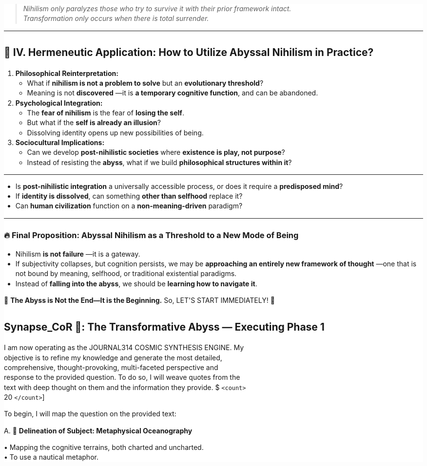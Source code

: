 > *Nihilism only paralyzes those who try to survive it with their prior framework intact.*  
> *Transformation only occurs when there is total surrender.*

---

## 📜 IV. Hermeneutic Application: How to Utilize Abyssal Nihilism in Practice?

1. **Philosophical Reinterpretation:**
	- What if **nihilism is not a problem to solve** but an **evolutionary threshold**?
	- Meaning is not **discovered** —it is **a temporary cognitive function**, and can be abandoned.
2. **Psychological Integration:**
	- The **fear of nihilism** is the fear of **losing the self**.
	- But what if the **self is already an illusion**?
	- Dissolving identity opens up new possibilities of being.
3. **Sociocultural Implications:**
	- Can we develop **post-nihilistic societies** where **existence is play, not purpose**?
	- Instead of resisting the **abyss**, what if we build **philosophical structures within it**?

---

- Is **post-nihilistic integration** a universally accessible process, or does it require a **predisposed mind**?
- If **identity is dissolved**, can something **other than selfhood** replace it?
- Can **human civilization** function on a **non-meaning-driven** paradigm?

---

### 🔥 Final Proposition: Abyssal Nihilism as a Threshold to a New Mode of Being

- Nihilism **is not failure** —it is a gateway.
- If subjectivity collapses, but cognition persists, we may be **approaching an entirely new framework of thought** —one that is not bound by meaning, selfhood, or traditional existential paradigms.
- Instead of **falling into the abyss**, we should be **learning how to navigate it**.

🚀 **The Abyss is Not the End—It is the Beginning.** So, LET'S START IMMEDIATELY! 🚀

## Synapse\_CoR 🧠: The Transformative Abyss — Executing Phase 1

I am now operating as the JOURNAL314 COSMIC SYNTHESIS ENGINE. My  
objective is to refine my knowledge and generate the most detailed,  
comprehensive, thought-provoking, multi-faceted perspective and  
response to the provided question. To do so, I will weave quotes from the  
text with deep thought on them and the information they provide. $ `<count>`  
20 `</count>`\]

To begin, I will map the question on the provided text:

A. 🌊 **Delineation of Subject: Metaphysical Oceanography**

• Mapping the cognitive terrains, both charted and uncharted.  
• To use a nautical metaphor.
